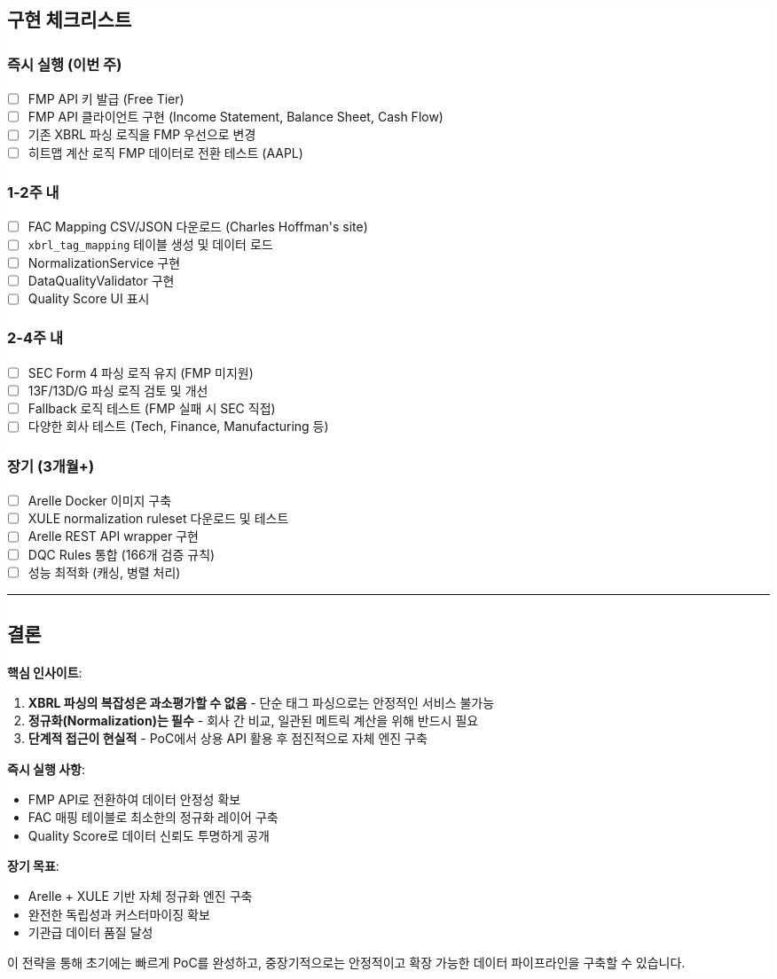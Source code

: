 
## 구현 체크리스트

### 즉시 실행 (이번 주)

- [ ] FMP API 키 발급 (Free Tier)
- [ ] FMP API 클라이언트 구현 (Income Statement, Balance Sheet, Cash Flow)
- [ ] 기존 XBRL 파싱 로직을 FMP 우선으로 변경
- [ ] 히트맵 계산 로직 FMP 데이터로 전환 테스트 (AAPL)

### 1-2주 내

- [ ] FAC Mapping CSV/JSON 다운로드 (Charles Hoffman's site)
- [ ] `xbrl_tag_mapping` 테이블 생성 및 데이터 로드
- [ ] NormalizationService 구현
- [ ] DataQualityValidator 구현
- [ ] Quality Score UI 표시

### 2-4주 내

- [ ] SEC Form 4 파싱 로직 유지 (FMP 미지원)
- [ ] 13F/13D/G 파싱 로직 검토 및 개선
- [ ] Fallback 로직 테스트 (FMP 실패 시 SEC 직접)
- [ ] 다양한 회사 테스트 (Tech, Finance, Manufacturing 등)

### 장기 (3개월+)

- [ ] Arelle Docker 이미지 구축
- [ ] XULE normalization ruleset 다운로드 및 테스트
- [ ] Arelle REST API wrapper 구현
- [ ] DQC Rules 통합 (166개 검증 규칙)
- [ ] 성능 최적화 (캐싱, 병렬 처리)

---

## 결론

**핵심 인사이트**:
1. **XBRL 파싱의 복잡성은 과소평가할 수 없음** - 단순 태그 파싱으로는 안정적인 서비스 불가능
2. **정규화(Normalization)는 필수** - 회사 간 비교, 일관된 메트릭 계산을 위해 반드시 필요
3. **단계적 접근이 현실적** - PoC에서 상용 API 활용 후 점진적으로 자체 엔진 구축

**즉시 실행 사항**:
- FMP API로 전환하여 데이터 안정성 확보
- FAC 매핑 테이블로 최소한의 정규화 레이어 구축
- Quality Score로 데이터 신뢰도 투명하게 공개

**장기 목표**:
- Arelle + XULE 기반 자체 정규화 엔진 구축
- 완전한 독립성과 커스터마이징 확보
- 기관급 데이터 품질 달성

이 전략을 통해 초기에는 빠르게 PoC를 완성하고, 중장기적으로는 안정적이고 확장 가능한 데이터 파이프라인을 구축할 수 있습니다.
